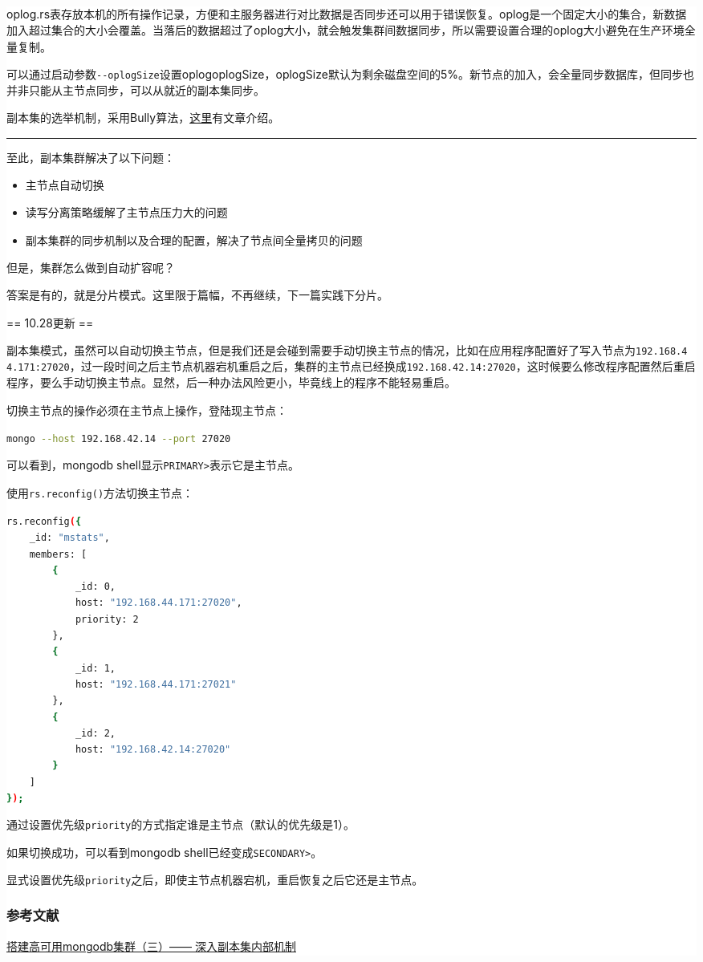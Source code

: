 oplog.rs表存放本机的所有操作记录，方便和主服务器进行对比数据是否同步还可以用于错误恢复。oplog是一个固定大小的集合，新数据加入超过集合的大小会覆盖。当落后的数据超过了oplog大小，就会触发集群间数据同步，所以需要设置合理的oplog大小避免在生产环境全量复制。

可以通过启动参数`--oplogSize`设置oplogoplogSize，oplogSize默认为剩余磁盘空间的5%。新节点的加入，会全量同步数据库，但同步也并非只能从主节点同步，可以从就近的副本集同步。

副本集的选举机制，采用Bully算法，[这里](http://blog.nosqlfan.com/html/4139.html)有文章介绍。

---

至此，副本集群解决了以下问题：

- 主节点自动切换

- 读写分离策略缓解了主节点压力大的问题

- 副本集群的同步机制以及合理的配置，解决了节点间全量拷贝的问题

但是，集群怎么做到自动扩容呢？

答案是有的，就是分片模式。这里限于篇幅，不再继续，下一篇实践下分片。

== 10.28更新 ==

副本集模式，虽然可以自动切换主节点，但是我们还是会碰到需要手动切换主节点的情况，比如在应用程序配置好了写入节点为`192.168.44.171:27020`，过一段时间之后主节点机器宕机重启之后，集群的主节点已经换成`192.168.42.14:27020`，这时候要么修改程序配置然后重启程序，要么手动切换主节点。显然，后一种办法风险更小，毕竟线上的程序不能轻易重启。

切换主节点的操作必须在主节点上操作，登陆现主节点：

``` bash
mongo --host 192.168.42.14 --port 27020
```

可以看到，mongodb shell显示`PRIMARY>`表示它是主节点。

使用`rs.reconfig()`方法切换主节点：

```bash
rs.reconfig({
    _id: "mstats",
    members: [
        {
            _id: 0,
            host: "192.168.44.171:27020",
            priority: 2
        },
        {
            _id: 1,
            host: "192.168.44.171:27021"
        },
        {
            _id: 2,
            host: "192.168.42.14:27020"
        }
    ]
});
```

通过设置优先级`priority`的方式指定谁是主节点（默认的优先级是1）。

如果切换成功，可以看到mongodb shell已经变成`SECONDARY>`。

显式设置优先级`priority`之后，即使主节点机器宕机，重启恢复之后它还是主节点。

### 参考文献

[搭建高可用mongodb集群（三）—— 深入副本集内部机制](http://www.lanceyan.com/tech/mongodb_repset2.html)
